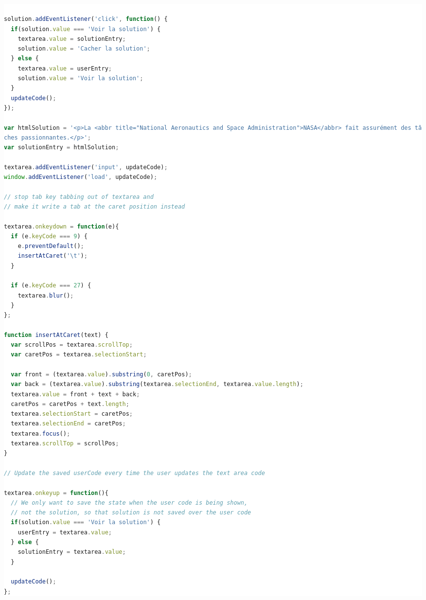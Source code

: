 ```js hidden

solution.addEventListener('click', function() {
  if(solution.value === 'Voir la solution') {
    textarea.value = solutionEntry;
    solution.value = 'Cacher la solution';
  } else {
    textarea.value = userEntry;
    solution.value = 'Voir la solution';
  }
  updateCode();
});

var htmlSolution = '<p>La <abbr title="National Aeronautics and Space Administration">NASA</abbr> fait assurément des tâches passionnantes.</p>';
var solutionEntry = htmlSolution;

textarea.addEventListener('input', updateCode);
window.addEventListener('load', updateCode);

// stop tab key tabbing out of textarea and
// make it write a tab at the caret position instead

textarea.onkeydown = function(e){
  if (e.keyCode === 9) {
    e.preventDefault();
    insertAtCaret('\t');
  }

  if (e.keyCode === 27) {
    textarea.blur();
  }
};

function insertAtCaret(text) {
  var scrollPos = textarea.scrollTop;
  var caretPos = textarea.selectionStart;

  var front = (textarea.value).substring(0, caretPos);
  var back = (textarea.value).substring(textarea.selectionEnd, textarea.value.length);
  textarea.value = front + text + back;
  caretPos = caretPos + text.length;
  textarea.selectionStart = caretPos;
  textarea.selectionEnd = caretPos;
  textarea.focus();
  textarea.scrollTop = scrollPos;
}

// Update the saved userCode every time the user updates the text area code

textarea.onkeyup = function(){
  // We only want to save the state when the user code is being shown,
  // not the solution, so that solution is not saved over the user code
  if(solution.value === 'Voir la solution') {
    userEntry = textarea.value;
  } else {
    solutionEntry = textarea.value;
  }

  updateCode();
};
```
